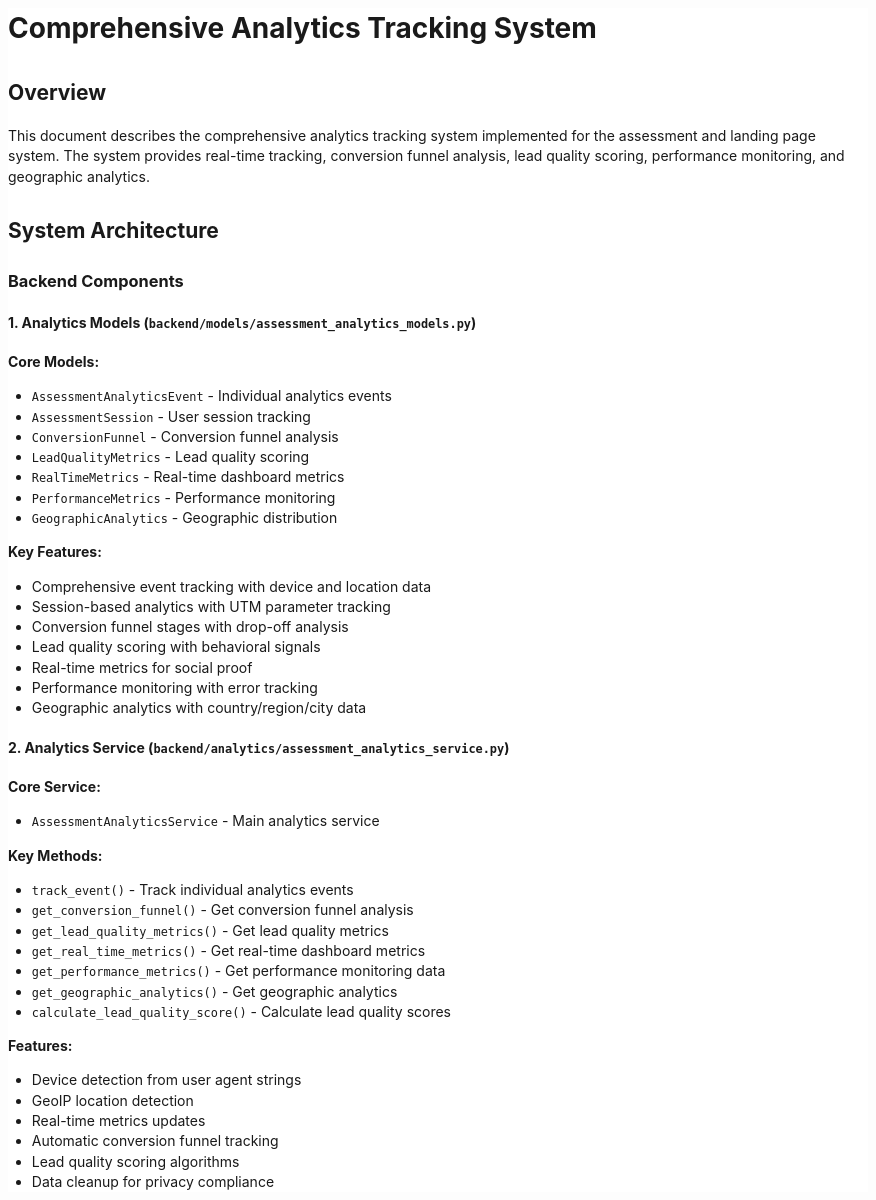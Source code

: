 # Comprehensive Analytics Tracking System

## Overview

This document describes the comprehensive analytics tracking system implemented for the assessment and landing page system. The system provides real-time tracking, conversion funnel analysis, lead quality scoring, performance monitoring, and geographic analytics.

## System Architecture

### Backend Components

#### 1. Analytics Models (`backend/models/assessment_analytics_models.py`)

**Core Models:**
- `AssessmentAnalyticsEvent` - Individual analytics events
- `AssessmentSession` - User session tracking
- `ConversionFunnel` - Conversion funnel analysis
- `LeadQualityMetrics` - Lead quality scoring
- `RealTimeMetrics` - Real-time dashboard metrics
- `PerformanceMetrics` - Performance monitoring
- `GeographicAnalytics` - Geographic distribution

**Key Features:**
- Comprehensive event tracking with device and location data
- Session-based analytics with UTM parameter tracking
- Conversion funnel stages with drop-off analysis
- Lead quality scoring with behavioral signals
- Real-time metrics for social proof
- Performance monitoring with error tracking
- Geographic analytics with country/region/city data

#### 2. Analytics Service (`backend/analytics/assessment_analytics_service.py`)

**Core Service:**
- `AssessmentAnalyticsService` - Main analytics service

**Key Methods:**
- `track_event()` - Track individual analytics events
- `get_conversion_funnel()` - Get conversion funnel analysis
- `get_lead_quality_metrics()` - Get lead quality metrics
- `get_real_time_metrics()` - Get real-time dashboard metrics
- `get_performance_metrics()` - Get performance monitoring data
- `get_geographic_analytics()` - Get geographic analytics
- `calculate_lead_quality_score()` - Calculate lead quality scores

**Features:**
- Device detection from user agent strings
- GeoIP location detection
- Real-time metrics updates
- Automatic conversion funnel tracking
- Lead quality scoring algorithms
- Data cleanup for privacy compliance
